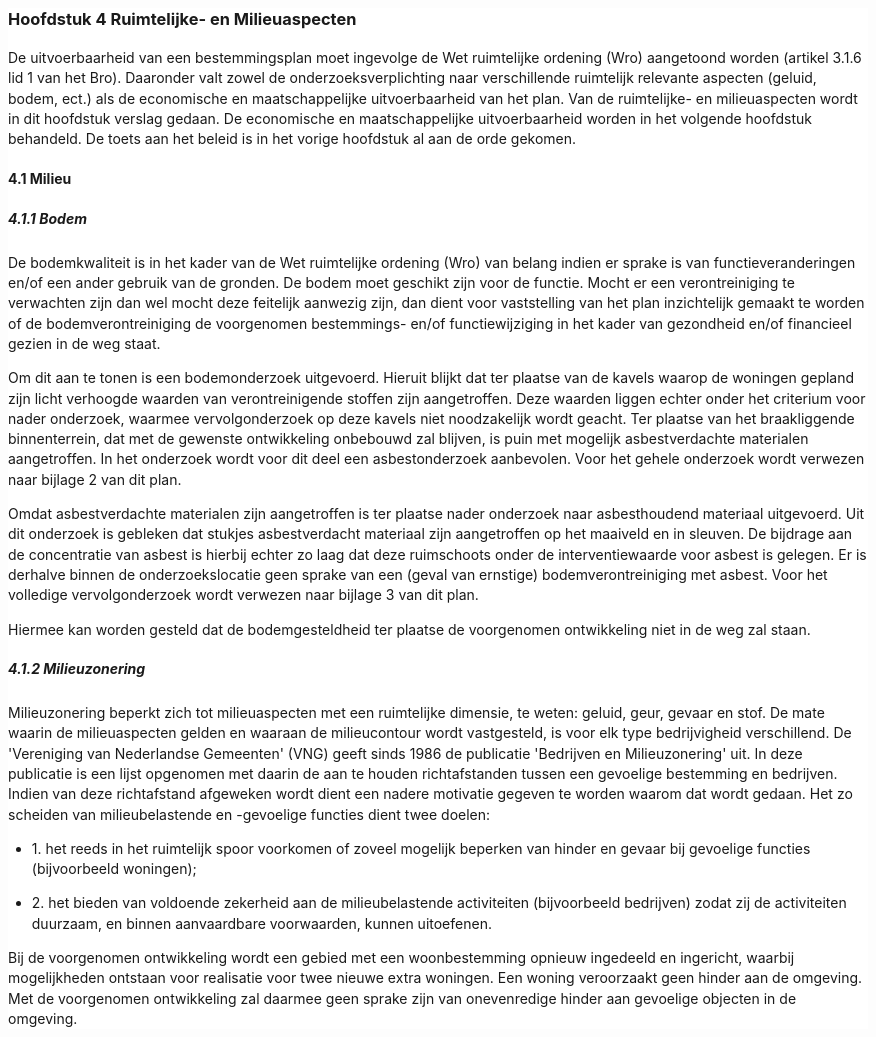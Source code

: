 ### Hoofdstuk 4 Ruimtelijke\- en Milieuaspecten

De uitvoerbaarheid van een bestemmingsplan moet ingevolge de Wet ruimtelijke ordening (Wro) aangetoond worden (artikel 3\.1\.6 lid 1 van het Bro). Daaronder valt zowel de onderzoeksverplichting naar verschillende ruimtelijk relevante aspecten (geluid, bodem, ect.) als de economische en maatschappelijke uitvoerbaarheid van het plan. Van de ruimtelijke\- en milieuaspecten wordt in dit hoofdstuk verslag gedaan. De economische en maatschappelijke uitvoerbaarheid worden in het volgende hoofdstuk behandeld. De toets aan het beleid is in het vorige hoofdstuk al aan de orde gekomen.

#### 4\.1 Milieu

##### 4\.1\.1 Bodem

De bodemkwaliteit is in het kader van de Wet ruimtelijke ordening (Wro) van belang indien er sprake is van functieveranderingen en/of een ander gebruik van de gronden. De bodem moet geschikt zijn voor de functie. Mocht er een verontreiniging te verwachten zijn dan wel mocht deze feitelijk aanwezig zijn, dan dient voor vaststelling van het plan inzichtelijk gemaakt te worden of de bodemverontreiniging de voorgenomen bestemmings\- en/of functiewijziging in het kader van gezondheid en/of financieel gezien in de weg staat.

Om dit aan te tonen is een bodemonderzoek uitgevoerd. Hieruit blijkt dat ter plaatse van de kavels waarop de woningen gepland zijn licht verhoogde waarden van verontreinigende stoffen zijn aangetroffen. Deze waarden liggen echter onder het criterium voor nader onderzoek, waarmee vervolgonderzoek op deze kavels niet noodzakelijk wordt geacht. Ter plaatse van het braakliggende binnenterrein, dat met de gewenste ontwikkeling onbebouwd zal blijven, is puin met mogelijk asbestverdachte materialen aangetroffen. In het onderzoek wordt voor dit deel een asbestonderzoek aanbevolen. Voor het gehele onderzoek wordt verwezen naar bijlage 2 van dit plan.

Omdat asbestverdachte materialen zijn aangetroffen is ter plaatse nader onderzoek naar asbesthoudend materiaal uitgevoerd. Uit dit onderzoek is gebleken dat stukjes asbestverdacht materiaal zijn aangetroffen op het maaiveld en in sleuven. De bijdrage aan de concentratie van asbest is hierbij echter zo laag dat deze ruimschoots onder de interventiewaarde voor asbest is gelegen. Er is derhalve binnen de onderzoekslocatie geen sprake van een (geval van ernstige) bodemverontreiniging met asbest. Voor het volledige vervolgonderzoek wordt verwezen naar bijlage 3 van dit plan.

Hiermee kan worden gesteld dat de bodemgesteldheid ter plaatse de voorgenomen ontwikkeling niet in de weg zal staan.

##### 4\.1\.2 Milieuzonering

Milieuzonering beperkt zich tot milieuaspecten met een ruimtelijke dimensie, te weten: geluid, geur, gevaar en stof. De mate waarin de milieuaspecten gelden en waaraan de milieucontour wordt vastgesteld, is voor elk type bedrijvigheid verschillend. De 'Vereniging van Nederlandse Gemeenten' (VNG) geeft sinds 1986 de publicatie 'Bedrijven en Milieuzonering' uit. In deze publicatie is een lijst opgenomen met daarin de aan te houden richtafstanden tussen een gevoelige bestemming en bedrijven. Indien van deze richtafstand afgeweken wordt dient een nadere motivatie gegeven te worden waarom dat wordt gedaan. Het zo scheiden van milieubelastende en \-gevoelige functies dient twee doelen:

* 1\. het reeds in het ruimtelijk spoor voorkomen of zoveel mogelijk beperken van hinder en gevaar bij gevoelige functies (bijvoorbeeld woningen);

* 2\. het bieden van voldoende zekerheid aan de milieubelastende activiteiten (bijvoorbeeld bedrijven) zodat zij de activiteiten duurzaam, en binnen aanvaardbare voorwaarden, kunnen uitoefenen.

Bij de voorgenomen ontwikkeling wordt een gebied met een woonbestemming opnieuw ingedeeld en ingericht, waarbij mogelijkheden ontstaan voor realisatie voor twee nieuwe extra woningen. Een woning veroorzaakt geen hinder aan de omgeving. Met de voorgenomen ontwikkeling zal daarmee geen sprake zijn van onevenredige hinder aan gevoelige objecten in de omgeving.
